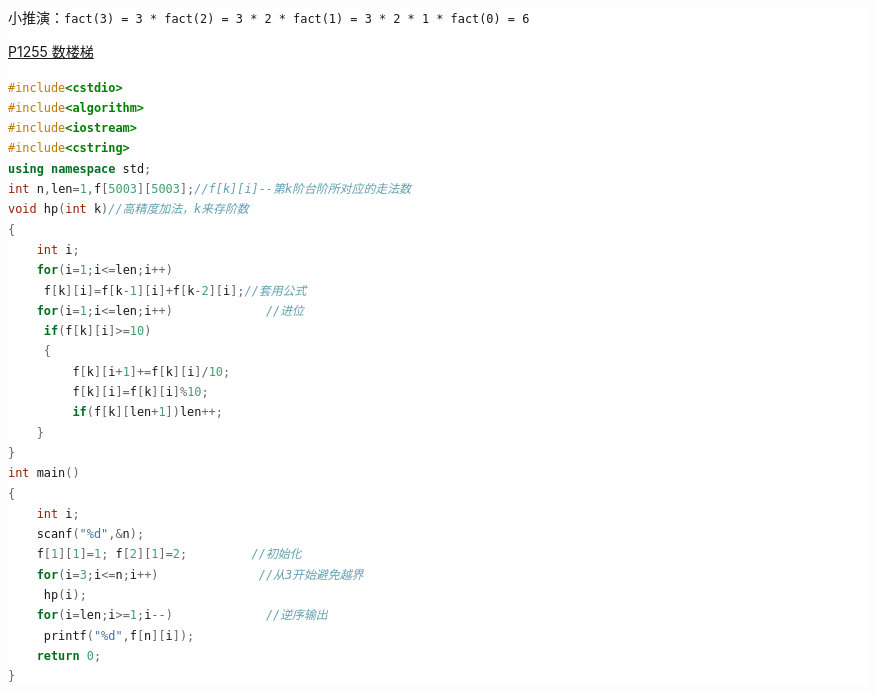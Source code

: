 小推演：`fact(3) = 3 * fact(2) = 3 * 2 * fact(1) = 3 * 2 * 1 * fact(0) = 6`

 [P1255 数楼梯](https://www.luogu.com.cn/problem/P1255)

```c++
#include<cstdio>
#include<algorithm>
#include<iostream>
#include<cstring>
using namespace std;
int n,len=1,f[5003][5003];//f[k][i]--第k阶台阶所对应的走法数 
void hp(int k)//高精度加法，k来存阶数 
{    
    int i;
    for(i=1;i<=len;i++)
     f[k][i]=f[k-1][i]+f[k-2][i];//套用公式 
    for(i=1;i<=len;i++)             //进位 
     if(f[k][i]>=10)
     {
         f[k][i+1]+=f[k][i]/10;
         f[k][i]=f[k][i]%10;
         if(f[k][len+1])len++;
    }
}
int main()
{
    int i;
    scanf("%d",&n);
    f[1][1]=1; f[2][1]=2;         //初始化 
    for(i=3;i<=n;i++)              //从3开始避免越界 
     hp(i);                         
    for(i=len;i>=1;i--)             //逆序输出 
     printf("%d",f[n][i]);
    return 0;
}

```


